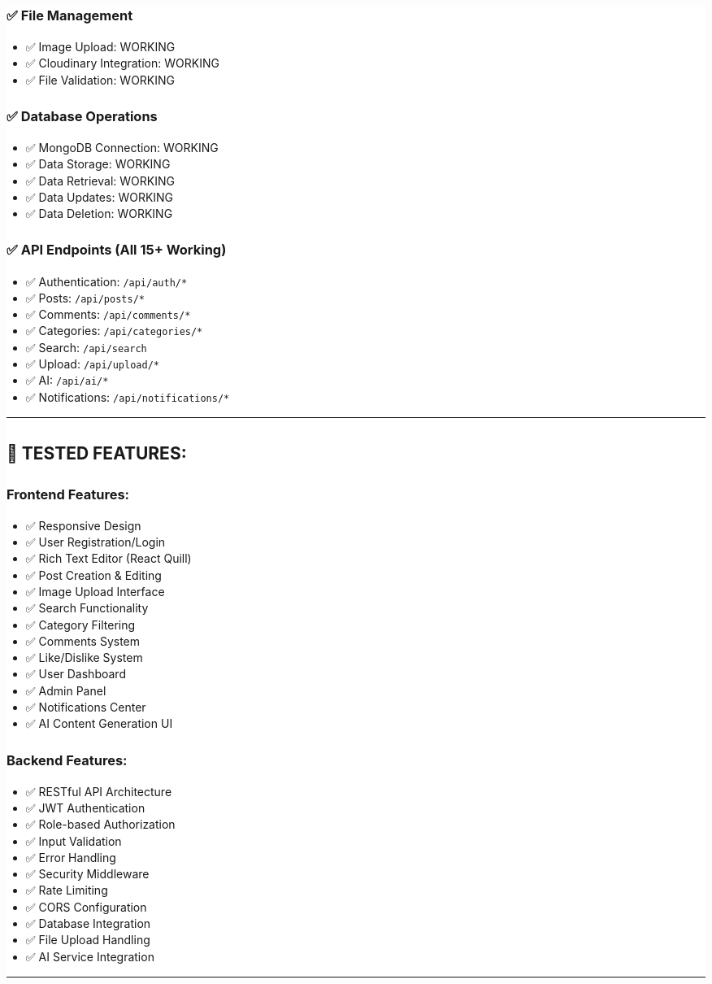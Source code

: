 ### **✅ File Management**

- ✅ Image Upload: WORKING
- ✅ Cloudinary Integration: WORKING
- ✅ File Validation: WORKING

### **✅ Database Operations**

- ✅ MongoDB Connection: WORKING
- ✅ Data Storage: WORKING
- ✅ Data Retrieval: WORKING
- ✅ Data Updates: WORKING
- ✅ Data Deletion: WORKING

### **✅ API Endpoints (All 15+ Working)**

- ✅ Authentication: `/api/auth/*`
- ✅ Posts: `/api/posts/*`
- ✅ Comments: `/api/comments/*`
- ✅ Categories: `/api/categories/*`
- ✅ Search: `/api/search`
- ✅ Upload: `/api/upload/*`
- ✅ AI: `/api/ai/*`
- ✅ Notifications: `/api/notifications/*`

---

## 🎯 **TESTED FEATURES:**

### **Frontend Features:**

- ✅ Responsive Design
- ✅ User Registration/Login
- ✅ Rich Text Editor (React Quill)
- ✅ Post Creation & Editing
- ✅ Image Upload Interface
- ✅ Search Functionality
- ✅ Category Filtering
- ✅ Comments System
- ✅ Like/Dislike System
- ✅ User Dashboard
- ✅ Admin Panel
- ✅ Notifications Center
- ✅ AI Content Generation UI

### **Backend Features:**

- ✅ RESTful API Architecture
- ✅ JWT Authentication
- ✅ Role-based Authorization
- ✅ Input Validation
- ✅ Error Handling
- ✅ Security Middleware
- ✅ Rate Limiting
- ✅ CORS Configuration
- ✅ Database Integration
- ✅ File Upload Handling
- ✅ AI Service Integration

---